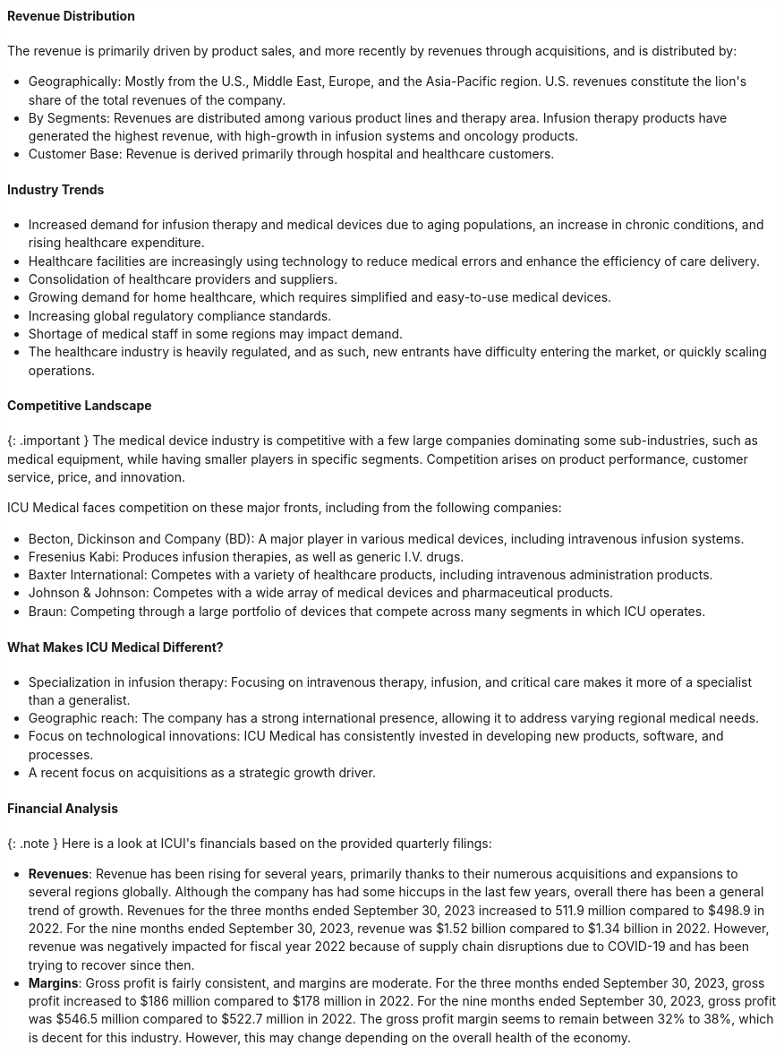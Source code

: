 #### Revenue Distribution
The revenue is primarily driven by product sales, and more recently by revenues through acquisitions, and is distributed by:
* Geographically: Mostly from the U.S., Middle East, Europe, and the Asia-Pacific region. U.S. revenues constitute the lion's share of the total revenues of the company.
* By Segments: Revenues are distributed among various product lines and therapy area. Infusion therapy products have generated the highest revenue, with high-growth in infusion systems and oncology products.
* Customer Base: Revenue is derived primarily through hospital and healthcare customers.

#### Industry Trends
* Increased demand for infusion therapy and medical devices due to aging populations, an increase in chronic conditions, and rising healthcare expenditure.
* Healthcare facilities are increasingly using technology to reduce medical errors and enhance the efficiency of care delivery.
* Consolidation of healthcare providers and suppliers.
* Growing demand for home healthcare, which requires simplified and easy-to-use medical devices.
* Increasing global regulatory compliance standards.
* Shortage of medical staff in some regions may impact demand.
* The healthcare industry is heavily regulated, and as such, new entrants have difficulty entering the market, or quickly scaling operations.

#### Competitive Landscape
{: .important }
The medical device industry is competitive with a few large companies dominating some sub-industries, such as medical equipment, while having smaller players in specific segments. Competition arises on product performance, customer service, price, and innovation.

ICU Medical faces competition on these major fronts, including from the following companies:
* Becton, Dickinson and Company (BD): A major player in various medical devices, including intravenous infusion systems. 
* Fresenius Kabi: Produces infusion therapies, as well as generic I.V. drugs.
* Baxter International: Competes with a variety of healthcare products, including intravenous administration products.
* Johnson & Johnson: Competes with a wide array of medical devices and pharmaceutical products. 
* Braun: Competing through a large portfolio of devices that compete across many segments in which ICU operates.

#### What Makes ICU Medical Different?
* Specialization in infusion therapy: Focusing on intravenous therapy, infusion, and critical care makes it more of a specialist than a generalist.
* Geographic reach: The company has a strong international presence, allowing it to address varying regional medical needs.
* Focus on technological innovations: ICU Medical has consistently invested in developing new products, software, and processes.
* A recent focus on acquisitions as a strategic growth driver.

#### Financial Analysis
{: .note }
Here is a look at ICUI's financials based on the provided quarterly filings:
* **Revenues**: Revenue has been rising for several years, primarily thanks to their numerous acquisitions and expansions to several regions globally. Although the company has had some hiccups in the last few years, overall there has been a general trend of growth. Revenues for the three months ended September 30, 2023 increased to 511.9 million compared to $498.9 in 2022. For the nine months ended September 30, 2023, revenue was $1.52 billion compared to $1.34 billion in 2022. However, revenue was negatively impacted for fiscal year 2022 because of supply chain disruptions due to COVID-19 and has been trying to recover since then.
* **Margins**: Gross profit is fairly consistent, and margins are moderate. For the three months ended September 30, 2023, gross profit increased to $186 million compared to $178 million in 2022. For the nine months ended September 30, 2023, gross profit was $546.5 million compared to $522.7 million in 2022. The gross profit margin seems to remain between 32% to 38%, which is decent for this industry. However, this may change depending on the overall health of the economy.